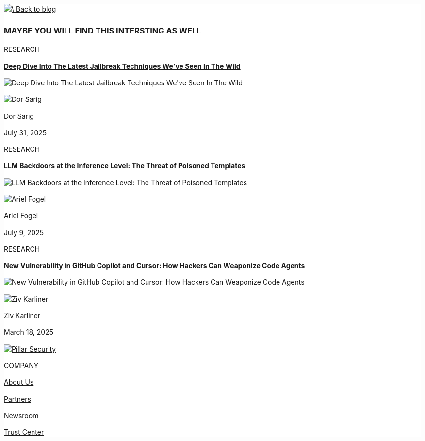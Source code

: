 [![](https://cdn.prod.website-files.com/6630b67785bd14f3460560d3/681885b8c2c42a1e725a40a3_Arrow%201.svg)\\
Back to blog](https://www.pillar.security/blog)

### MAYBE YOU WILL FIND THIS INTERSTING AS WELL

RESEARCH

[**Deep Dive Into The Latest Jailbreak Techniques We've Seen In The Wild**](https://www.pillar.security/blog/deep-dive-into-the-latest-jailbreak-techniques-weve-seen-in-the-wild)

![Deep Dive Into The Latest Jailbreak Techniques We've Seen In The Wild](https://cdn.prod.website-files.com/66323b8546af4dde084f1170/688a01585f1fcd89f93964f9_pillar%20blog%20cover%20(91)%20(1).png)

![Dor Sarig](https://cdn.prod.website-files.com/66323b8546af4dde084f1170/686610f6f108cd6491aedac3_Dor%20Sarig%20-%20CEO%20%26%20Co%20Foudner%20-%20Pillar%20Security%20(1)%20(1)%20(1).jpg)

Dor Sarig

July 31, 2025

RESEARCH

[**LLM Backdoors at the Inference Level: The Threat of Poisoned Templates**](https://www.pillar.security/blog/llm-backdoors-at-the-inference-level-the-threat-of-poisoned-templates)

![LLM Backdoors at the Inference Level: The Threat of Poisoned Templates](https://cdn.prod.website-files.com/66323b8546af4dde084f1170/686e1db9fb6d1f8ce32fa79a_GGUF%20(10)%20(1).png)

![ Ariel Fogel](https://cdn.prod.website-files.com/66323b8546af4dde084f1170/66bdf128da72acbebf0fc487_IMG_1858f-crop-w%20(1)%20(1).jpg)

Ariel Fogel

July 9, 2025

RESEARCH

[**New Vulnerability in GitHub Copilot and Cursor: How Hackers Can Weaponize Code Agents**](https://www.pillar.security/blog/new-vulnerability-in-github-copilot-and-cursor-how-hackers-can-weaponize-code-agents)

![New Vulnerability in GitHub Copilot and Cursor: How Hackers Can Weaponize Code Agents](https://cdn.prod.website-files.com/66323b8546af4dde084f1170/67d94ea3bd58b2cf8d8204a6_New%20Vulnerability%20in%20GitHub%20and%20Cursor.png)

![Ziv Karliner](https://cdn.prod.website-files.com/66323b8546af4dde084f1170/66be364c7cda1cfefa4f90a8_Ziv%20(2).jpg)

Ziv Karliner

March 18, 2025

[![Pillar Security](https://cdn.prod.website-files.com/6630b67785bd14f3460560d3/67f50c93f7a1c62dbe42f2eb_new%20logo.svg)](https://www.pillar.security/)

COMPANY

[About Us](https://www.pillar.security/about)

[Partners](https://www.pillar.security/partners)

[Newsroom](https://www.pillar.security/newsroom)

[Trust Center](https://trust.pillar.security/)
